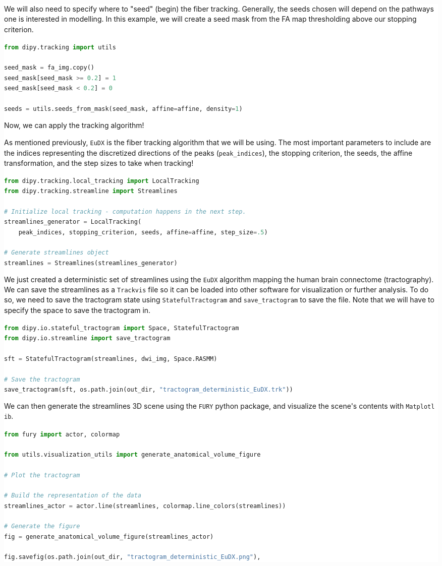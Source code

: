 We will also need to specify where to "seed" (begin) the fiber tracking.
Generally, the seeds chosen will depend on the pathways one is interested in
modelling. In this example, we will create a seed mask from the FA map
thresholding above our stopping criterion.

```python
from dipy.tracking import utils

seed_mask = fa_img.copy()
seed_mask[seed_mask >= 0.2] = 1
seed_mask[seed_mask < 0.2] = 0

seeds = utils.seeds_from_mask(seed_mask, affine=affine, density=1)
```

Now, we can apply the tracking algorithm!

As mentioned previously, `EuDX` is the fiber tracking algorithm that we will be
using. The most important parameters to include are the indices representing
the discretized directions of the peaks (`peak_indices`), the stopping
criterion, the seeds, the affine transformation, and the step sizes to take
when tracking!

```python
from dipy.tracking.local_tracking import LocalTracking
from dipy.tracking.streamline import Streamlines

# Initialize local tracking - computation happens in the next step.
streamlines_generator = LocalTracking(
    peak_indices, stopping_criterion, seeds, affine=affine, step_size=.5)

# Generate streamlines object
streamlines = Streamlines(streamlines_generator)
```

We just created a deterministic set of streamlines using the `EuDX` algorithm
mapping the human brain connectome (tractography). We can save the streamlines
as a `Trackvis` file so it can be loaded into other software for visualization
or further analysis. To do so, we need to save the tractogram state using
`StatefulTractogram` and `save_tractogram` to save the file. Note that we will
have to specify the space to save the tractogram in.

```python
from dipy.io.stateful_tractogram import Space, StatefulTractogram
from dipy.io.streamline import save_tractogram

sft = StatefulTractogram(streamlines, dwi_img, Space.RASMM)

# Save the tractogram
save_tractogram(sft, os.path.join(out_dir, "tractogram_deterministic_EuDX.trk"))
```

We can then generate the streamlines 3D scene using the `FURY` python package,
and visualize the scene's contents with `Matplotlib`.

```python
from fury import actor, colormap

from utils.visualization_utils import generate_anatomical_volume_figure

# Plot the tractogram

# Build the representation of the data
streamlines_actor = actor.line(streamlines, colormap.line_colors(streamlines))

# Generate the figure
fig = generate_anatomical_volume_figure(streamlines_actor)

fig.savefig(os.path.join(out_dir, "tractogram_deterministic_EuDX.png"),
```
